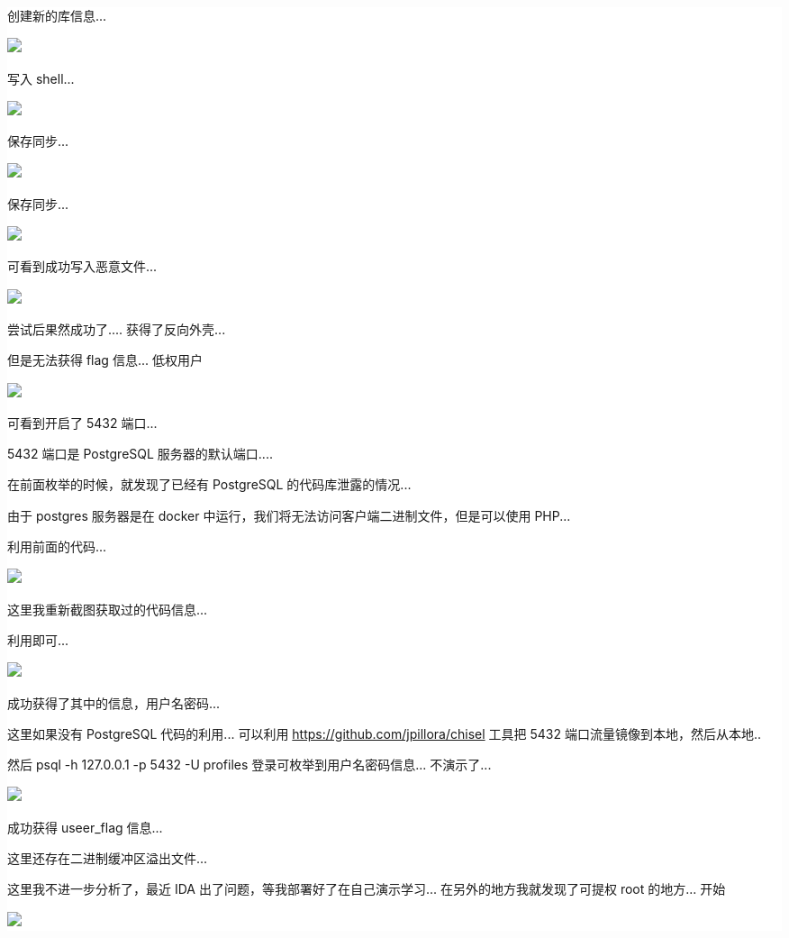 创建新的库信息...

![](https://mmbiz.qpic.cn/mmbiz_png/O7dWXt4o5KOlT21L2XoiaXUfzKgic21wUwj1DdwwawibWcvvkkfiaW0HR590NicMhZVcMTGwR5ZfSSxBRTzltEfnBRA/640?wx_fmt=png)

写入 shell...

![](https://mmbiz.qpic.cn/mmbiz_png/O7dWXt4o5KOlT21L2XoiaXUfzKgic21wUwzQRPWPVKiaCsE8G4fjuh2X6qicmJ6G04UEhep94CyIQNztXEVrcOictHA/640?wx_fmt=png)

保存同步...

![](https://mmbiz.qpic.cn/mmbiz_png/O7dWXt4o5KOlT21L2XoiaXUfzKgic21wUw6cl4M98s7cM1KTE30wrmIYDulj9XUZXEOZ3aV0WXdaebdbI2qN0uWQ/640?wx_fmt=png)

保存同步...

![](https://mmbiz.qpic.cn/mmbiz_png/O7dWXt4o5KOlT21L2XoiaXUfzKgic21wUws0dFEf7iaomxXMRQNDrAezw4xyibOibgJ2q9cGJZkGZGRKTiaeLSOdf3yQ/640?wx_fmt=png)

可看到成功写入恶意文件...

![](https://mmbiz.qpic.cn/mmbiz_png/O7dWXt4o5KOlT21L2XoiaXUfzKgic21wUwOkQzeuhlI8HEAj2QSRKwOvFa57Se9w3MvCx56a2RqyNm4KvAs8rKVw/640?wx_fmt=png)

尝试后果然成功了.... 获得了反向外壳...

但是无法获得 flag 信息... 低权用户

![](https://mmbiz.qpic.cn/mmbiz_png/O7dWXt4o5KOlT21L2XoiaXUfzKgic21wUwxTgnpK3ficxSXqkhiarTuy5kcejSKeSQGyYV01TTjSAuTZQ1ic6xvCxDQ/640?wx_fmt=png)

可看到开启了 5432 端口...

5432 端口是 PostgreSQL 服务器的默认端口....

在前面枚举的时候，就发现了已经有 PostgreSQL 的代码库泄露的情况...

由于 postgres 服务器是在 docker 中运行，我们将无法访问客户端二进制文件，但是可以使用 PHP...

利用前面的代码...

![](https://mmbiz.qpic.cn/mmbiz_png/O7dWXt4o5KOlT21L2XoiaXUfzKgic21wUwxfAwlGLexc8qHjwyQX8LHkaicLVpzfW4023g0H47xW7szQoiczVP4DUw/640?wx_fmt=png)

这里我重新截图获取过的代码信息...

利用即可...

![](https://mmbiz.qpic.cn/mmbiz_png/O7dWXt4o5KOlT21L2XoiaXUfzKgic21wUwIxXuSjFgkDHibWB4gZ171SvvoiczRmRric1TLoasKxibExHc85picA4MXIA/640?wx_fmt=png)

成功获得了其中的信息，用户名密码...

这里如果没有 PostgreSQL 代码的利用... 可以利用 https://github.com/jpillora/chisel 工具把 5432 端口流量镜像到本地，然后从本地..

然后 psql -h 127.0.0.1 -p 5432 -U profiles 登录可枚举到用户名密码信息... 不演示了...

![](https://mmbiz.qpic.cn/mmbiz_png/O7dWXt4o5KOlT21L2XoiaXUfzKgic21wUwPThJXuCbGqvxKfzDyicWghOPxEgnvVxwPzlOW2xiczsrLTQT20FLMiaicQ/640?wx_fmt=png)

成功获得 useer_flag 信息...

这里还存在二进制缓冲区溢出文件...

这里我不进一步分析了，最近 IDA 出了问题，等我部署好了在自己演示学习... 在另外的地方我就发现了可提权 root 的地方... 开始

![](https://mmbiz.qpic.cn/mmbiz_png/O7dWXt4o5KOlT21L2XoiaXUfzKgic21wUwT4NJXC42sqjH70PibZfhp13DsWm7YBQ7Hc6QDSzYibzCBVXHIjEnllibA/640?wx_fmt=png)
